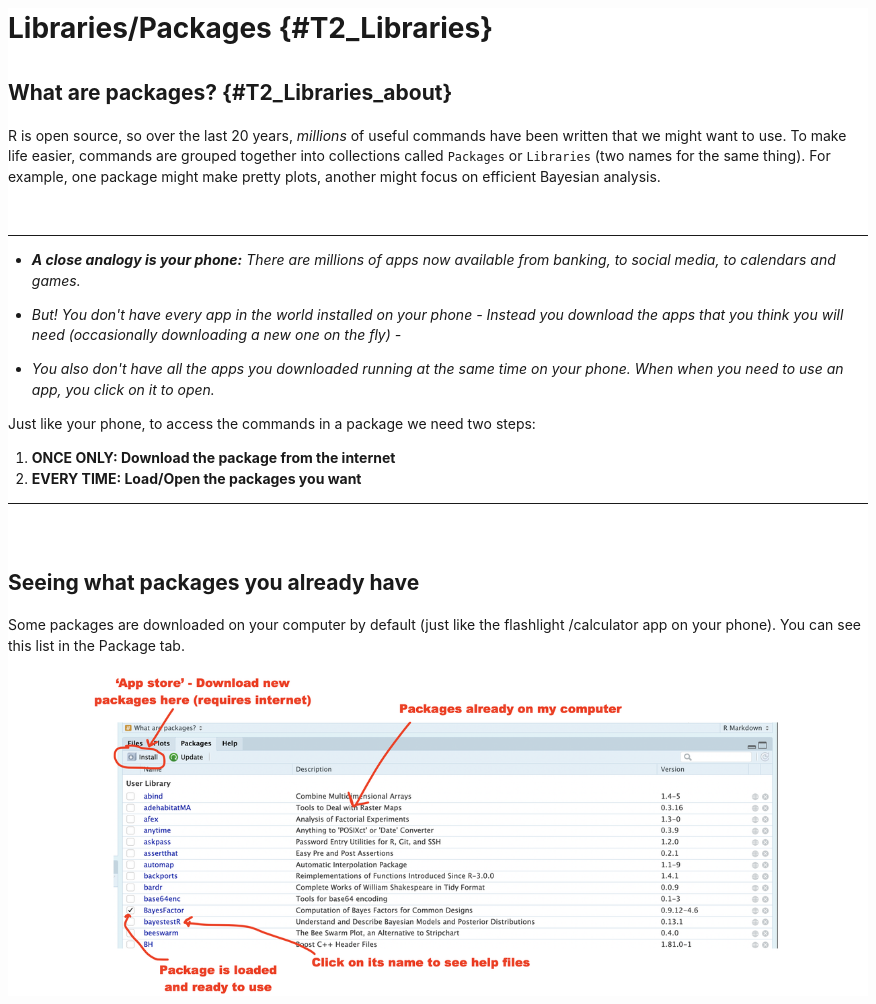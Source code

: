 

# Libraries/Packages {#T2_Libraries}

## What are packages? {#T2_Libraries_about}

R is open source, so over the last 20 years, *millions* of useful commands have been written that we might want to use. To make life easier, commands are grouped together into collections called `Packages` or `Libraries` (two names for the same thing). For example, one package might make pretty plots, another might focus on efficient Bayesian analysis.

<br>

------------------------------------------------------------------------


-   ***A close analogy is your phone:** There are millions of apps now available from banking, to social media, to calendars and games.*

-   *But! You don't have every app in the world installed on your phone - Instead you download the apps that you think you will need (occasionally downloading a new one on the fly) -*

-   *You also don't have all the apps you downloaded running at the same time on your phone. When when you need to use an app, you click on it to open.*


Just like your phone, to access the commands in a package we need two steps:

1.  **ONCE ONLY: Download the package from the internet**
2.  **EVERY TIME: Load/Open the packages you want**

------------------------------------------------------------------------

<br>

## Seeing what packages you already have

Some packages are downloaded on your computer by default (just like the flashlight /calculator app on your phone). You can see this list in the Package tab.

<img src="./index_images/im_T2_Packages.png" width="80%" style="display: block; margin: auto;" />
